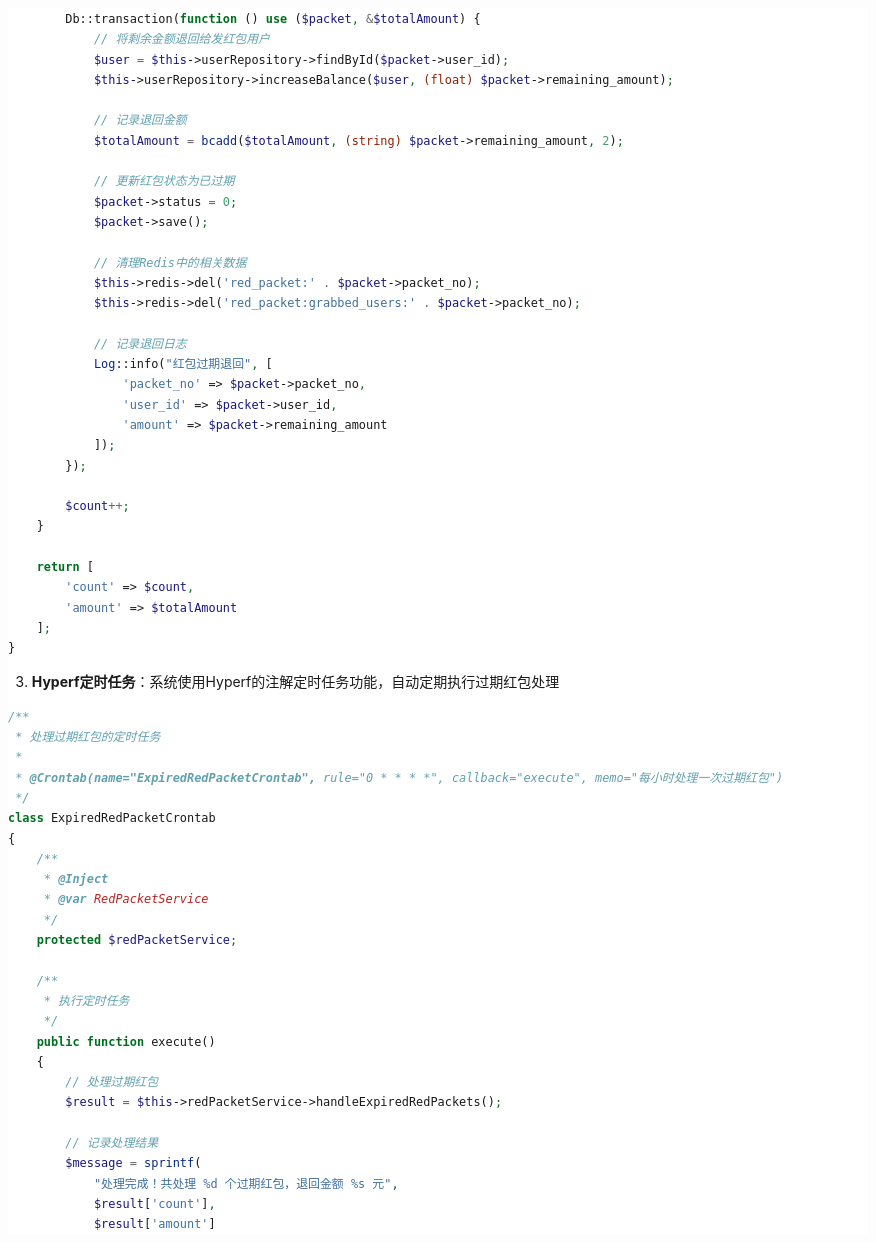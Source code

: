 ```php
        Db::transaction(function () use ($packet, &$totalAmount) {
            // 将剩余金额退回给发红包用户
            $user = $this->userRepository->findById($packet->user_id);
            $this->userRepository->increaseBalance($user, (float) $packet->remaining_amount);
            
            // 记录退回金额
            $totalAmount = bcadd($totalAmount, (string) $packet->remaining_amount, 2);
            
            // 更新红包状态为已过期
            $packet->status = 0;
            $packet->save();
            
            // 清理Redis中的相关数据
            $this->redis->del('red_packet:' . $packet->packet_no);
            $this->redis->del('red_packet:grabbed_users:' . $packet->packet_no);
            
            // 记录退回日志
            Log::info("红包过期退回", [
                'packet_no' => $packet->packet_no,
                'user_id' => $packet->user_id,
                'amount' => $packet->remaining_amount
            ]);
        });
        
        $count++;
    }
    
    return [
        'count' => $count,
        'amount' => $totalAmount
    ];
}
```

3. **Hyperf定时任务**：系统使用Hyperf的注解定时任务功能，自动定期执行过期红包处理

```php
/**
 * 处理过期红包的定时任务
 * 
 * @Crontab(name="ExpiredRedPacketCrontab", rule="0 * * * *", callback="execute", memo="每小时处理一次过期红包")
 */
class ExpiredRedPacketCrontab
{
    /**
     * @Inject
     * @var RedPacketService
     */
    protected $redPacketService;

    /**
     * 执行定时任务
     */
    public function execute()
    {
        // 处理过期红包
        $result = $this->redPacketService->handleExpiredRedPackets();

        // 记录处理结果
        $message = sprintf(
            "处理完成！共处理 %d 个过期红包，退回金额 %s 元",
            $result['count'],
            $result['amount']
```